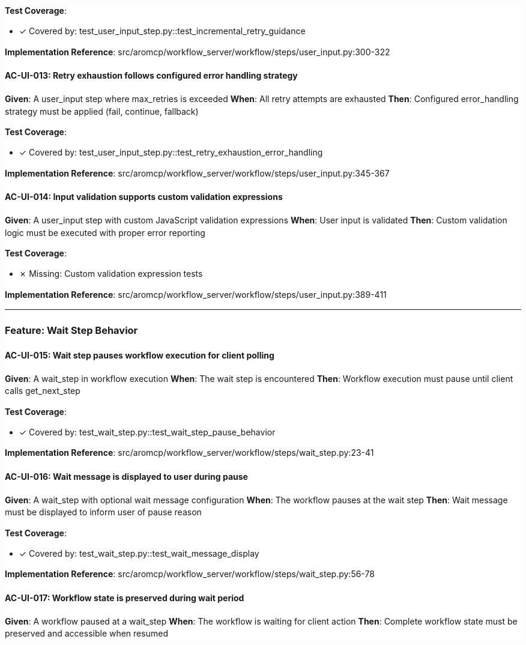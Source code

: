 **Test Coverage**:
- ✓ Covered by: test_user_input_step.py::test_incremental_retry_guidance

**Implementation Reference**: src/aromcp/workflow_server/workflow/steps/user_input.py:300-322

#### AC-UI-013: Retry exhaustion follows configured error handling strategy
**Given**: A user_input step where max_retries is exceeded
**When**: All retry attempts are exhausted
**Then**: Configured error_handling strategy must be applied (fail, continue, fallback)

**Test Coverage**:
- ✓ Covered by: test_user_input_step.py::test_retry_exhaustion_error_handling

**Implementation Reference**: src/aromcp/workflow_server/workflow/steps/user_input.py:345-367

#### AC-UI-014: Input validation supports custom validation expressions
**Given**: A user_input step with custom JavaScript validation expressions
**When**: User input is validated
**Then**: Custom validation logic must be executed with proper error reporting

**Test Coverage**:
- ✗ Missing: Custom validation expression tests

**Implementation Reference**: src/aromcp/workflow_server/workflow/steps/user_input.py:389-411

---

### Feature: Wait Step Behavior

#### AC-UI-015: Wait step pauses workflow execution for client polling
**Given**: A wait_step in workflow execution
**When**: The wait step is encountered
**Then**: Workflow execution must pause until client calls get_next_step

**Test Coverage**:
- ✓ Covered by: test_wait_step.py::test_wait_step_pause_behavior

**Implementation Reference**: src/aromcp/workflow_server/workflow/steps/wait_step.py:23-41

#### AC-UI-016: Wait message is displayed to user during pause
**Given**: A wait_step with optional wait message configuration
**When**: The workflow pauses at the wait step
**Then**: Wait message must be displayed to inform user of pause reason

**Test Coverage**:
- ✓ Covered by: test_wait_step.py::test_wait_message_display

**Implementation Reference**: src/aromcp/workflow_server/workflow/steps/wait_step.py:56-78

#### AC-UI-017: Workflow state is preserved during wait period
**Given**: A workflow paused at a wait_step
**When**: The workflow is waiting for client action
**Then**: Complete workflow state must be preserved and accessible when resumed
